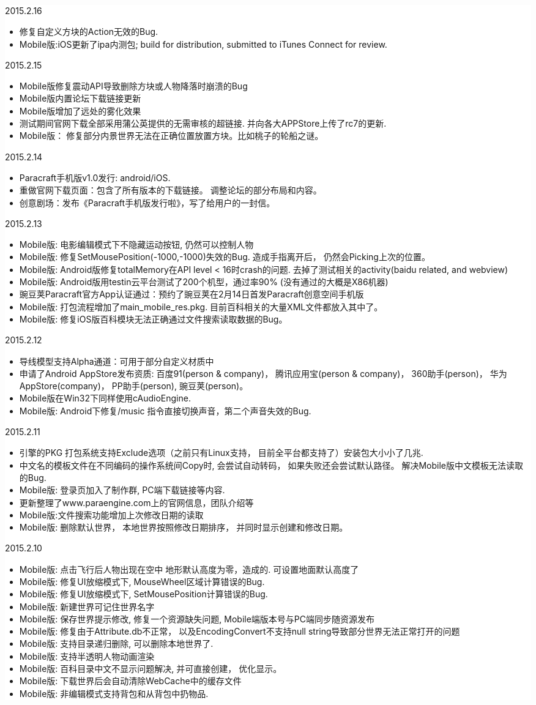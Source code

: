 2015.2.16
- 修复自定义方块的Action无效的Bug.
- Mobile版:iOS更新了ipa内测包; build for distribution, submitted to iTunes Connect for review.

2015.2.15
- Mobile版修复震动API导致删除方块或人物降落时崩溃的Bug
- Mobile版内置论坛下载链接更新
- Mobile版增加了远处的雾化效果
- 测试期间官网下载全部采用蒲公英提供的无需审核的超链接. 并向各大APPStore上传了rc7的更新.
- Mobile版： 修复部分内景世界无法在正确位置放置方块。比如桃子的轮船之谜。

2015.2.14
- Paracraft手机版v1.0发行: android/iOS.
- 重做官网下载页面：包含了所有版本的下载链接。 调整论坛的部分布局和内容。
- 创意剧场：发布《Paracraft手机版发行啦》，写了给用户的一封信。

2015.2.13
- Mobile版: 电影编辑模式下不隐藏运动按钮, 仍然可以控制人物
- Mobile版: 修复SetMousePosition(-1000,-1000)失效的Bug. 造成手指离开后， 仍然会Picking上次的位置。
- Mobile版: Android版修复totalMemory在API level < 16时crash的问题. 去掉了测试相关的activity(baidu related, and webview)
- Mobile版: Android版用testin云平台测试了200个机型，通过率90% (没有通过的大概是X86机器)
- 豌豆荚Paracraft官方App认证通过：预约了豌豆荚在2月14日首发Paracraft创意空间手机版
- Mobile版: 打包流程增加了main_mobile_res.pkg.  目前百科相关的大量XML文件都放入其中了。
- Mobile版: 修复iOS版百科模块无法正确通过文件搜索读取数据的Bug。

2015.2.12
- 导线模型支持Alpha通道：可用于部分自定义材质中
- 申请了Android AppStore发布资质: 百度91(person & company)， 腾讯应用宝(person & company)， 360助手(person)， 华为AppStore(company)， PP助手(person), 豌豆荚(person)。
- Mobile版在Win32下同样使用cAudioEngine.
- Mobile版: Android下修复/music 指令直接切换声音，第二个声音失效的Bug.

2015.2.11
- 引擎的PKG 打包系统支持Exclude选项（之前只有Linux支持， 目前全平台都支持了）安装包大小小了几兆.
- 中文名的模板文件在不同编码的操作系统间Copy时, 会尝试自动转码， 如果失败还会尝试默认路径。 解决Mobile版中文模板无法读取的Bug.
- Mobile版: 登录页加入了制作群, PC端下载链接等内容.
- 更新整理了www.paraengine.com上的官网信息，团队介绍等
- Mobile版:文件搜索功能增加上次修改日期的读取
- Mobile版: 删除默认世界， 本地世界按照修改日期排序， 并同时显示创建和修改日期。

2015.2.10
- Mobile版: 点击飞行后人物出现在空中 地形默认高度为零，造成的. 可设置地面默认高度了
- Mobile版: 修复UI放缩模式下, MouseWheel区域计算错误的Bug.
- Mobile版: 修复UI放缩模式下, SetMousePosition计算错误的Bug.
- Mobile版: 新建世界可记住世界名字
- Mobile版: 保存世界提示修改, 修复一个资源缺失问题, Mobile端版本号与PC端同步随资源发布
- Mobile版: 修复由于Attribute.db不正常， 以及EncodingConvert不支持null string导致部分世界无法正常打开的问题
- Mobile版: 支持目录递归删除, 可以删除本地世界了.
- Mobile版: 支持半透明人物动画渲染
- Mobile版: 百科目录中文不显示问题解决, 并可直接创建， 优化显示。
- Mobile版: 下载世界后会自动清除WebCache中的缓存文件
- Mobile版: 非编辑模式支持背包和从背包中扔物品.
